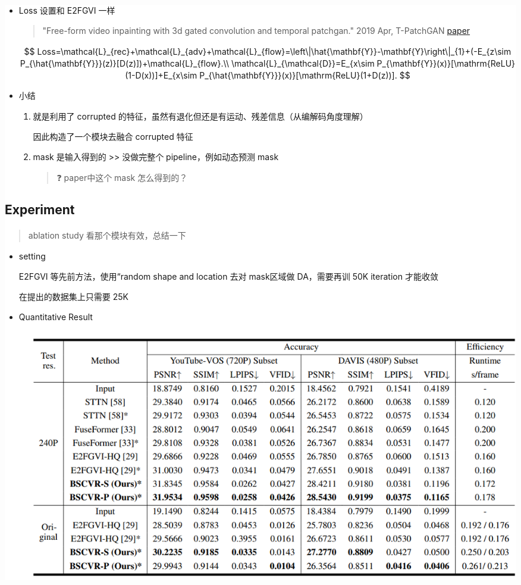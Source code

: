 - Loss 设置和 E2FGVI 一样

  > "Free-form video inpainting with 3d gated convolution and temporal patchgan." 2019 Apr, T-PatchGAN
  > [paper](https://arxiv.org/abs/1904.10247)

  $$
  Loss=\mathcal{L}_{rec}+\mathcal{L}_{adv}+\mathcal{L}_{flow}=\left\|\hat{\mathbf{Y}}-\mathbf{Y}\right\|_{1}+(-E_{z\sim P_{\hat{\mathbf{Y}}}(z)}[D(z)])+\mathcal{L}_{flow}.\\
  \mathcal{L}_{\mathcal{D}}=E_{x\sim P_{\mathbf{Y}}(x)}[\mathrm{ReLU}(1-D(x))]+E_{x\sim P_{\hat{\mathbf{Y}}}(x)}[\mathrm{ReLU}(1+D(z))].
  $$




- 小结

  1. 就是利用了 corrupted 的特征，虽然有退化但还是有运动、残差信息（从编解码角度理解）

     因此构造了一个模块去融合 corrupted 特征

  2. mask 是输入得到的 >> 没做完整个 pipeline，例如动态预测 mask

     > :question: paper中这个 mask 怎么得到的？





## **Experiment**

> ablation study 看那个模块有效，总结一下

- setting

  E2FGVI 等先前方法，使用“random shape and location 去对 mask区域做 DA，需要再训 50K iteration 才能收敛

  在提出的数据集上只需要 25K

- Quantitative Result

  ![image-20231012123139238](docs/2023_09_Arxiv_Bitstream-corrupted-Video-Recovery_Note/image-20231012123139238.png)
